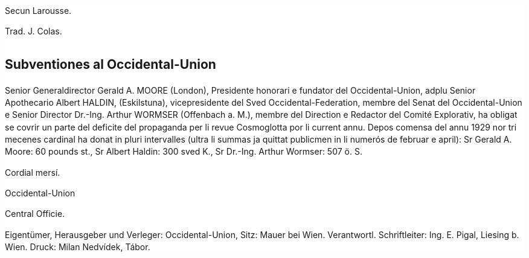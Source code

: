 Secun Larousse.

Trad. J. Colas.


## Subventiones al Occidental-Union

Senior Generaldirector Gerald A. MOORE (London), Presidente honorari e
fundator del Occidental-Union, adplu Senior Apothecario Albert HALDIN,
(Eskilstuna), vicepresidente del Sved Occidental-Federation, membre del
Senat del Occidental-Union e Senior Director Dr.-Ing. Arthur WORMSER
(Offenbach a. M.), membre del Direction e Redactor del Comité
Explorativ, ha obligat se covrir un parte del deficite del propaganda
per li revue Cosmoglotta por li current annu. Depos comensa del annu
1929 nor tri mecenes cardinal ha donat in pluri intervalles (ultra li
summas ja quittat publicmen in li numerós de februar e april): Sr Gerald
A. Moore: 60 pounds st., Sr Albert Haldin: 300 sved K., Sr Dr.-Ing.
Arthur Wormser: 507 ö. S.

Cordial mersí.

Occidental-Union

Central Officie.

Eigentümer, Herausgeber und Verleger: Occidental-Union, Sitz: Mauer bei
Wien. Verantwortl. Schriftleiter: Ing. E. Pigal, Liesing b. Wien. Druck:
Milan Nedvídek, Tábor.